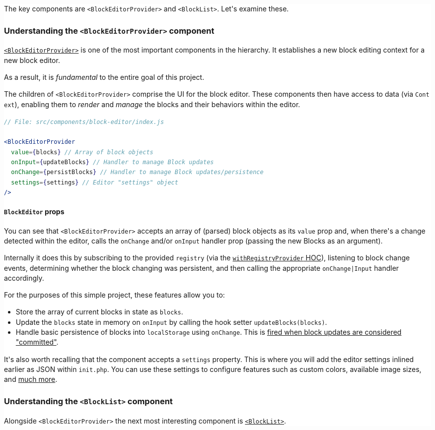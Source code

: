 The key components are `<BlockEditorProvider>` and `<BlockList>`. Let's examine these.

### Understanding the `<BlockEditorProvider>` component

[`<BlockEditorProvider>`](https://github.com/WordPress/gutenberg/tree/e38dbe958c04d8089695eb686d4f5caff2707505/packages/block-editor/src/components/provider) is one of the most important components in the hierarchy. It establishes a new block editing context for a new block editor.

As a result, it is _fundamental_ to the entire goal of this project.

The children of `<BlockEditorProvider>` comprise the UI for the block editor. These components then have access to data (via `Context`), enabling them to _render_ and _manage_ the blocks and their behaviors within the editor.

```jsx
// File: src/components/block-editor/index.js

<BlockEditorProvider
  value={blocks} // Array of block objects
  onInput={updateBlocks} // Handler to manage Block updates
  onChange={persistBlocks} // Handler to manage Block updates/persistence
  settings={settings} // Editor "settings" object
/>
```

#### `BlockEditor` props

You can see that `<BlockEditorProvider>` accepts an array of (parsed) block objects as its `value` prop and, when there's a change detected within the editor, calls the `onChange` and/or `onInput` handler prop (passing the new Blocks as an argument).

Internally it does this by subscribing to the provided `registry` (via the [`withRegistryProvider` HOC](https://github.com/WordPress/gutenberg/blob/e38dbe958c04d8089695eb686d4f5caff2707505/packages/block-editor/src/components/provider/index.js#L158)), listening to block change events, determining whether the block changing was persistent, and then calling the appropriate `onChange|Input` handler accordingly.

For the purposes of this simple project, these features allow you to:

- Store the array of current blocks in state as `blocks`.
- Update the `blocks` state in memory on `onInput` by calling the hook setter
  `updateBlocks(blocks)`.
- Handle basic persistence of blocks into `localStorage` using `onChange`. This is [fired when block updates are considered "committed"](https://github.com/WordPress/gutenberg/tree/HEAD/packages/block-editor/src/components/provider#onchange).

It's also worth recalling that the component accepts a `settings` property. This is where you will add the editor settings inlined earlier as JSON within `init.php`. You can use these settings to configure features such as custom colors, available image sizes, and [much more](https://github.com/WordPress/gutenberg/tree/4c472c3443513d070a50ba1e96f3a476861447b3/packages/block-editor#SETTINGS_DEFAULTS).

### Understanding the `<BlockList>` component

Alongside `<BlockEditorProvider>` the next most interesting component is [`<BlockList>`](https://github.com/WordPress/gutenberg/blob/e38dbe958c04d8089695eb686d4f5caff2707505/packages/block-editor/src/components/block-list/index.js).
